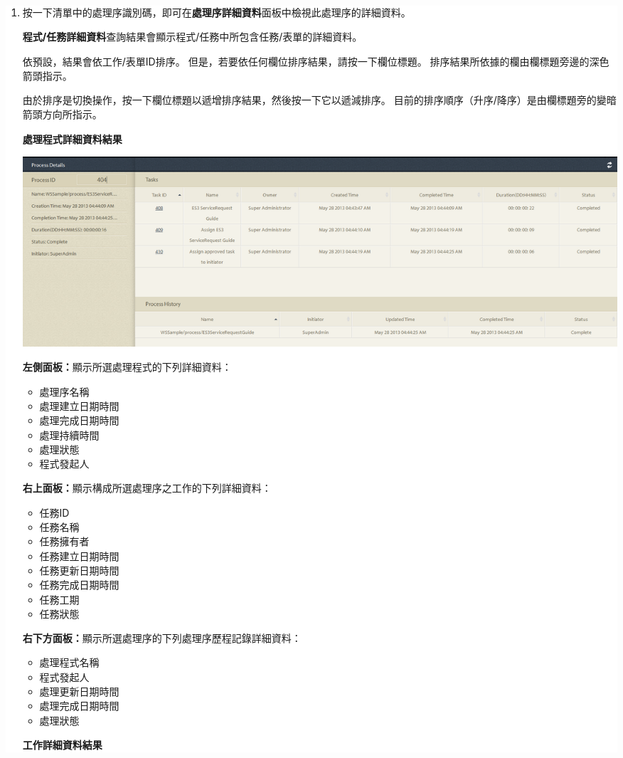 1. 按一下清單中的處理序識別碼，即可在&#x200B;**處理序詳細資料**&#x200B;面板中檢視此處理序的詳細資料。

   **程式/任務詳細資料**&#x200B;查詢結果會顯示程式/任務中所包含任務/表單的詳細資料。

   依預設，結果會依工作/表單ID排序。 但是，若要依任何欄位排序結果，請按一下欄位標題。 排序結果所依據的欄由欄標題旁邊的深色箭頭指示。

   由於排序是切換操作，按一下欄位標題以遞增排序結果，然後按一下它以遞減排序。 目前的排序順序（升序/降序）是由欄標題旁的變暗箭頭方向所指示。

   **處理程式詳細資料結果**

   ![process_details](assets/process_details.png)

   **左側面板：**&#x200B;顯示所選處理程式的下列詳細資料：

   * 處理序名稱
   * 處理建立日期時間
   * 處理完成日期時間
   * 處理持續時間
   * 處理狀態
   * 程式發起人

   **右上面板：**&#x200B;顯示構成所選處理序之工作的下列詳細資料：

   * 任務ID
   * 任務名稱
   * 任務擁有者
   * 任務建立日期時間
   * 任務更新日期時間
   * 任務完成日期時間
   * 任務工期
   * 任務狀態

   **右下方面板：**&#x200B;顯示所選處理序的下列處理序歷程記錄詳細資料：

   * 處理程式名稱
   * 程式發起人
   * 處理更新日期時間
   * 處理完成日期時間
   * 處理狀態

   **工作詳細資料結果**
